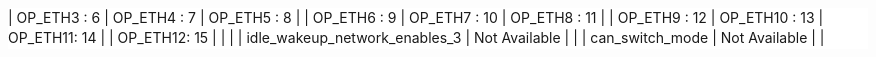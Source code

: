 | OP\_ETH3 : 6                       | OP\_ETH4 : 7                                                                                                                                                                                                                                                                                                                                                                                                                                                                                                                                                                                                                                                                                                                                                                                                                                                                                                                                                | OP\_ETH5 : 8   |
| OP\_ETH6 : 9                       | OP\_ETH7 : 10                                                                                                                                                                                                                                                                                                                                                                                                                                                                                                                                                                                                                                                                                                                                                                                                                                                                                                                                               | OP\_ETH8 : 11  |
| OP\_ETH9 : 12                      | OP\_ETH10 : 13                                                                                                                                                                                                                                                                                                                                                                                                                                                                                                                                                                                                                                                                                                                                                                                                                                                                                                                                              | OP\_ETH11: 14  |
| OP\_ETH12: 15                      |                                                                                                                                                                                                                                                                                                                                                                                                                                                                                                                                                                                                                                                                                                                                                                                                                                                                                                                                                             |                |
| idle\_wakeup\_network\_enables\_3  | Not Available                                                                                                                                                                                                                                                                                                                                                                                                                                                                                                                                                                                                                                                                                                                                                                                                                                                                                                                                               |                |
| can\_switch\_mode                  | Not Available                                                                                                                                                                                                                                                                                                                                                                                                                                                                                                                                                                                                                                                                                                                                                                                                                                                                                                                                               |                |